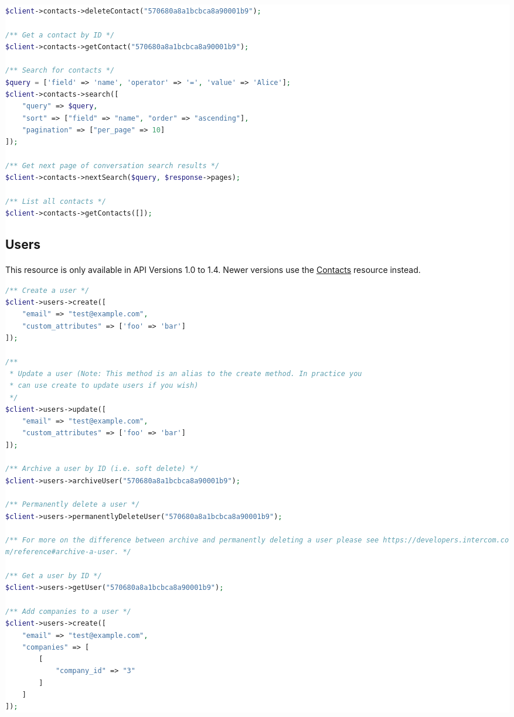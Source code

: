 ```php
$client->contacts->deleteContact("570680a8a1bcbca8a90001b9");

/** Get a contact by ID */
$client->contacts->getContact("570680a8a1bcbca8a90001b9");

/** Search for contacts */
$query = ['field' => 'name', 'operator' => '=', 'value' => 'Alice'];
$client->contacts->search([
    "query" => $query,
    "sort" => ["field" => "name", "order" => "ascending"],
    "pagination" => ["per_page" => 10]
]);

/** Get next page of conversation search results */
$client->contacts->nextSearch($query, $response->pages);

/** List all contacts */
$client->contacts->getContacts([]);
```

## Users

This resource is only available in API Versions 1.0 to 1.4. Newer versions use the [Contacts](#contacts) resource instead.

```php
/** Create a user */
$client->users->create([
    "email" => "test@example.com",
    "custom_attributes" => ['foo' => 'bar']
]);

/**
 * Update a user (Note: This method is an alias to the create method. In practice you
 * can use create to update users if you wish)
 */
$client->users->update([
    "email" => "test@example.com",
    "custom_attributes" => ['foo' => 'bar']
]);

/** Archive a user by ID (i.e. soft delete) */
$client->users->archiveUser("570680a8a1bcbca8a90001b9");

/** Permanently delete a user */
$client->users->permanentlyDeleteUser("570680a8a1bcbca8a90001b9");

/** For more on the difference between archive and permanently deleting a user please see https://developers.intercom.com/reference#archive-a-user. */

/** Get a user by ID */
$client->users->getUser("570680a8a1bcbca8a90001b9");

/** Add companies to a user */
$client->users->create([
    "email" => "test@example.com",
    "companies" => [
        [
            "company_id" => "3"
        ]
    ]
]);

```
